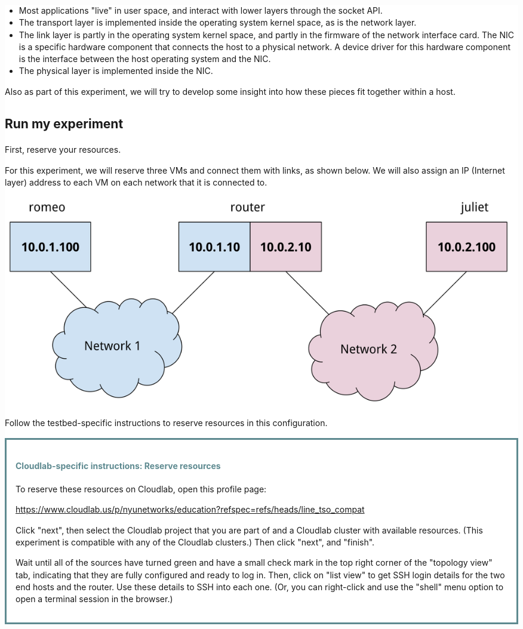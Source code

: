 * Most applications "live" in user space, and interact with lower layers through the socket API. 
* The transport layer is implemented inside the operating system kernel space, as is the network layer.
* The link layer is partly in the operating system kernel space, and partly in the firmware of the network interface card. The NIC is a specific hardware component that connects the host to a physical network. A device driver for this hardware component is the interface between the host operating system and the NIC.
* The physical layer is implemented inside the NIC. 

Also as part of this experiment, we will try to develop some insight into how these pieces fit together within a host.

## Run my experiment

First, reserve your resources.

For this experiment, we will reserve three VMs and connect them with links, as shown below. We will also assign an IP (Internet layer) address to each VM on each network that it is connected to.

![](/blog/content/images/2023/09/line-addresses-compat.svg)

Follow the testbed-specific instructions to reserve resources in this configuration.

<div style="border-color:#5e8a90; border-style:solid; padding: 15px;">
<h4 style="color:#5e8a90;"> Cloudlab-specific instructions: Reserve resources</h4>

<p>To reserve these resources on Cloudlab, open this profile page:</p>

<p><a href="https://www.cloudlab.us/p/nyunetworks/education?refspec=refs/heads/line_tso_compat">https://www.cloudlab.us/p/nyunetworks/education?refspec=refs/heads/line_tso_compat</a></p>

<p>Click "next", then select the Cloudlab project that you are part of and a Cloudlab cluster with available resources. (This experiment is compatible with any of the Cloudlab clusters.) Then click "next", and "finish".</p>

<p>Wait until all of the sources have turned green and have a small check mark in the top right corner of the "topology view" tab, indicating that they are fully configured and ready to log in. Then, click on "list view" to get SSH login details for the two end hosts and the router. Use these details to SSH into each one. (Or, you can right-click and use the "shell" menu option to open a terminal session in the browser.)</p>
